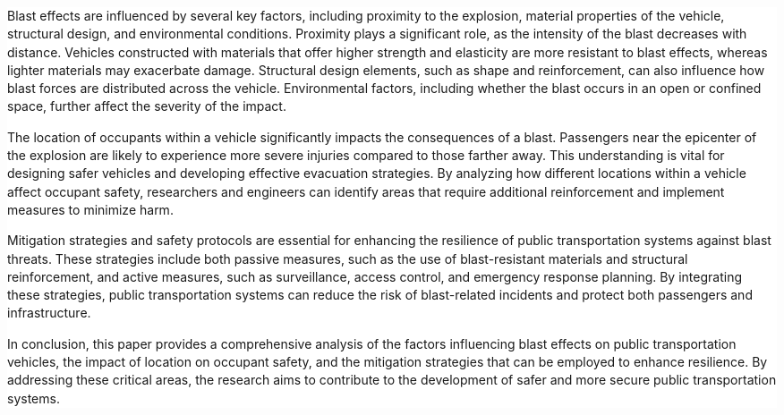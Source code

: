Blast effects are influenced by several key factors, including proximity to the explosion, material properties of the vehicle, structural design, and environmental conditions. Proximity plays a significant role, as the intensity of the blast decreases with distance. Vehicles constructed with materials that offer higher strength and elasticity are more resistant to blast effects, whereas lighter materials may exacerbate damage. Structural design elements, such as shape and reinforcement, can also influence how blast forces are distributed across the vehicle. Environmental factors, including whether the blast occurs in an open or confined space, further affect the severity of the impact.

The location of occupants within a vehicle significantly impacts the consequences of a blast. Passengers near the epicenter of the explosion are likely to experience more severe injuries compared to those farther away. This understanding is vital for designing safer vehicles and developing effective evacuation strategies. By analyzing how different locations within a vehicle affect occupant safety, researchers and engineers can identify areas that require additional reinforcement and implement measures to minimize harm.

Mitigation strategies and safety protocols are essential for enhancing the resilience of public transportation systems against blast threats. These strategies include both passive measures, such as the use of blast-resistant materials and structural reinforcement, and active measures, such as surveillance, access control, and emergency response planning. By integrating these strategies, public transportation systems can reduce the risk of blast-related incidents and protect both passengers and infrastructure.

In conclusion, this paper provides a comprehensive analysis of the factors influencing blast effects on public transportation vehicles, the impact of location on occupant safety, and the mitigation strategies that can be employed to enhance resilience. By addressing these critical areas, the research aims to contribute to the development of safer and more secure public transportation systems.

